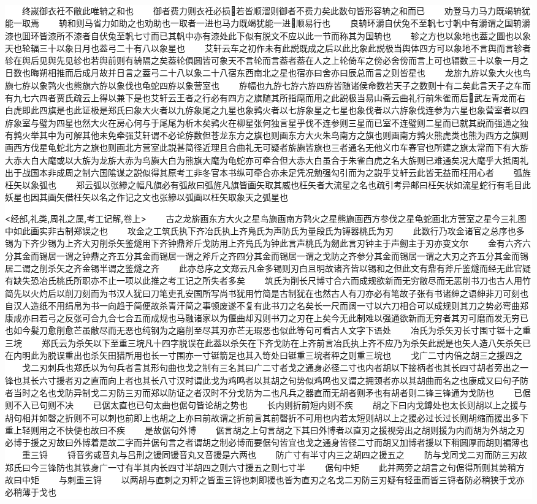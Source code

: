 　　终嵗御衣衽不敝此唯辀之和也
　　御者费力则衣衽必损若皆顺溜则御者不费力矣此数句皆形容辀之和而已
　　劝登马力马力既竭辀犹能一取焉
　　辀和则马省力如助之也劝助也一取者一进也马力既竭犹能一进顺易行也
　　良辀环灂自伏兔不至軓七寸軓中有灂谓之国辀灂漆也囬环皆漆所不漆者自伏兔至軓七寸而已其軓中亦有漆处此下似有脱文不应以此一节而称其为国辀也
　　轸之方也以象地也葢之圜也以象天也轮辐三十以象日月也葢弓二十有八以象星也
　　艾轩云车之初作未有此説既成之后以此比象此説极当舆体四方可以象地不言舆而言轸者轸在舆后见舆先见轸也若舆前则有辀隔之矣葢轮俱圆皆可象天不言轮而言葢者葢在人之上轮倚车之傍必舍傍而言上可也辐数三十以象一月之日数也晦朔相推而后成月故并日言之葢弓二十八以象二十八宿东西南北之星也宿亦曰舍亦曰辰总而言之则皆星也
　　龙旂九斿以象大火也鸟旟七斿以象鹑火也熊旗六斿以象伐也龟蛇四斿以象营室也
　　斿幅也九斿七斿六斿四斿皆随诸侯命数若天子之数则十有二矣此言天子之车而有九七六四者贾氏疏云上得以兼下是也艾轩云王者之行必有四方之旗随其所指麾而用之此説极当易山斋云曲礼行前朱雀而后武左青龙而右白虎即此四旗是也此证极是郑氏曰象大火者以九斿象尾之九星也象鹑火者以七斿象星之七星也象伐者以六斿象伐连参为六星也象营室者以四斿象室与璧为四星也然大火在房心何与于尾尾为析木矣鹑火在柳星张何独言星乎伐不连参则三星而已室不连璧则二星而已就其説而强通之独有鹑火举其中为可解其他未免牵强艾轩谓不必论斿数但苍龙东方之旗也则画东方大火朱鸟南方之旗也则画南方鹑火熊虎类也熊为西方之旗则画西方伐星龟蛇北方之旗也则画北方营室此説甚简径近理且合曲礼无可疑者旂旟皆旗也三者通名无他义巾车春官也所建之旗太常而下有大旂大赤大白大麾或以大旂为龙旂大赤为鸟旟大白为熊旗大麾为龟蛇亦可牵合但大赤大白虽合于朱雀白虎之名大旂则已难通矣况大麾乎大抵周礼出于战国本非成周之制六国隂谋之説似得其原考工非冬官本书纵可牵合亦未足凭况勉强勾引而为之説乎艾轩云此皆无益而枉用心者
　　弧旌枉矢以象弧也
　　郑云弧以张縿之幅凡旗必有弧故曰弧旌凡旗皆画矢取其威也枉矢者大流星之名也疏引考异邮曰枉矢状如流星蛇行有毛目此妖星也因其画矢借枉矢以名之作记之文也张縿以弧画以枉矢取象天之弧星也









<经部,礼类,周礼之属,考工记解,卷上>
　　古之龙旂画东方大火之星鸟旟画南方鹑火之星熊旟画西方参伐之星龟蛇画北方营室之星今三礼图中如此画实非古制郑误之也
　　攻金之工筑氏执下齐冶氏执上齐鳬氏为声防氏为量段氏为镈器桃氏为刃
　　此数行乃攻金诸官之总序也多锡为下齐少锡为上齐大刃削杀矢鉴燧用下齐钟鼎斧斤戈防用上齐鳬氏为钟此言声桃氏为劒此言刃钟主于声劒主于刃亦变文尔
　　金有六齐六分其金而锡居一谓之钟鼎之齐五分其金而锡居一谓之斧斤之齐四分其金而锡居一谓之戈防之齐参分其金而锡居一谓之大刃之齐五分其金而锡居二谓之削杀矢之齐金锡半谓之鉴燧之齐
　　此亦总序之文郑云凡金多锡则刃白且明故诸齐皆以锡和之但此文有鼎有斧斤鉴燧而经无此官疑有缺失恐冶氏桃氏所职亦不止一项以此推之考工记之所失者多矣
　　筑氏为削长尺博寸合六而成规欲新而无穷敝尽而无恶削书刀也古人用竹简先以火灼后以削刀刻而为书汉人犹曰刀笔吏孔安国所写尚书犹用竹简是古制犹在也然古人有刀亦必有笔故子张有书诸绅之语绅非刀可刻也自汉人造纸不用绢帛为书一向趋于简便故杀青汗简之事顿废遂不复有此书刀之名矣长一尺而阔一寸以六刀相合可以成规则其刀之势必弯曲郑康成亦曰若弓之反张可合九合七合五而成规也马融诸家以为偃曲却刄则书刀之刃在上矣今无此制难以强通欲新而无穷者其刃可磨而发无穷已也如今髪刀愈削愈芒虽敝尽而无恶也纯钢为之磨削至尽其刃亦芒无瑕恶也似此等句可看古人文字下语处
　　冶氏为杀矢刃长寸围寸铤十之重三垸
　　郑氏云为杀矢以下至重三垸凡十四字脱误在此葢以杀矢在下齐戈防在上齐前言冶氏执上齐不应乃为杀矢此説是也矢人造八矢杀矢已在内明此为脱误重出也杀矢田猎所用也长一寸围亦一寸铤箭足也其入笴处曰铤重三垸者秤之则重三垸也
　　戈广二寸内倍之胡三之援四之
　　戈二刃刺兵也郑氏以为句兵者言其形句曲也戈之制有三名其曰广二寸者戈之通身必径二寸也内者胡以下接柄者也其长四寸胡者旁出之一锋也其长六寸援者刃之直而向上者也其长八寸汉时谓此戈为鸡鸣者以其胡之句势似鸡鸣也又谓之拥颈者亦以其胡曲而名之也康成又曰句孑防者当时之名也戈防异制戈二刃防三刃而郑以防证之者汉时不分戈防为二也凡兵之器直而无胡者则矛也有胡者则二锋三锋通为戈防也
　　已倨则不入已句则不决
　　已倨太直也已句太曲也倨句皆论胡之势也
　　长内则折前短内则不疾
　　胡之下曰内戈鐏处也太长则胡以上之援与胡句相并如磬之折则不可以刺也前即上也胡之上亦曰前故谓之折前言其前磬折不可用也内若太短则胡以上之援必过长过长则胡缩而援出多下重上轻则用之不快便也故曰不疾
　　是故倨句外博
　　倨言胡之上句言胡之下其曰外博者以直刃之援视旁出之胡则援为内而胡为外胡之刃必博于援之刃故曰外博着是故二字而并倨句言之者谓胡之制必博而要倨句皆宜也戈之通身皆径二寸而胡又加博者援以下稍圆厚而胡则褊薄也
　　重三锊
　　锊音劣或音丸与吕刑之锾同锾音丸又音援是六两也
　　防广寸有半寸内三之胡四之援五之
　　防与戈同戈二刃而防三刃故郑氏曰今三锋防也其铁身广一寸有半其内长四寸半胡四之则六寸援五之则七寸半
　　倨句中矩
　　此并两旁之胡言之句倨得所则其势稍方故曰中矩
　　与刺重三锊
　　以两胡与直刺之刃秤之皆重三锊也刺即援也皆为直刃之名戈二刃防三刃疑有轻重而皆三锊者防必稍狭于戈亦必稍薄于戈也

